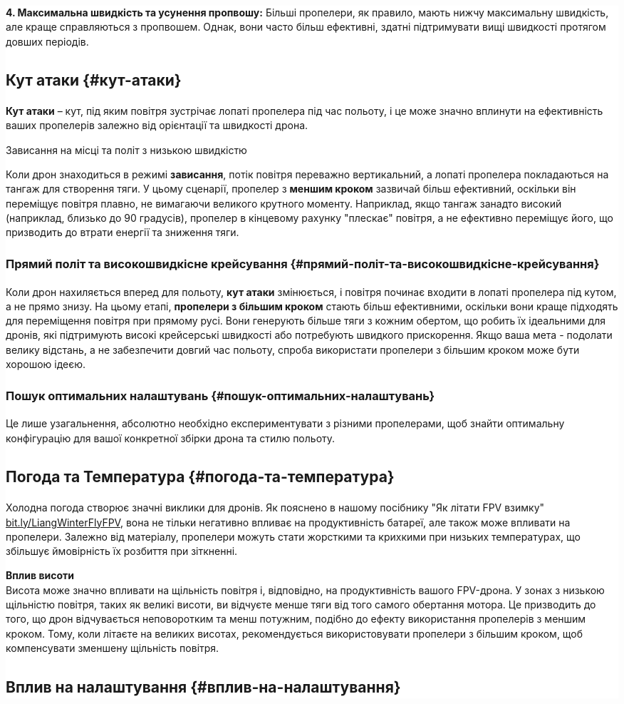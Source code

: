 **4\. Максимальна швидкість та усунення пропвошу:** Більші пропелери, як правило, мають нижчу максимальну швидкість, але краще справляються з пропвошем. Однак, вони часто більш ефективні, здатні підтримувати вищі швидкості протягом довших періодів.

## **Кут атаки** {#кут-атаки}

**Кут атаки** – кут, під яким повітря зустрічає лопаті пропелера під час польоту, і це може значно вплинути на ефективність ваших пропелерів залежно від орієнтації та швидкості дрона.

Зависання на місці та політ з низькою швидкістю

Коли дрон знаходиться в режимі **зависання**, потік повітря переважно вертикальний, а лопаті пропелера покладаються на тангаж для створення тяги. У цьому сценарії, пропелер з **меншим кроком** зазвичай більш ефективний, оскільки він переміщує повітря плавно, не вимагаючи великого крутного моменту. Наприклад, якщо тангаж занадто високий (наприклад, близько до 90 градусів), пропелер в кінцевому рахунку "плескає" повітря, а не ефективно переміщує його, що призводить до втрати енергії та зниження тяги.

### **Прямий політ та високошвидкісне крейсування**  {#прямий-політ-та-високошвидкісне-крейсування}

Коли дрон нахиляється вперед для польоту, **кут атаки** змінюється, і повітря починає входити в лопаті пропелера під кутом, а не прямо знизу. На цьому етапі, **пропелери з більшим кроком** стають більш ефективними, оскільки вони краще підходять для переміщення повітря при прямому русі. Вони генерують більше тяги з кожним обертом, що робить їх ідеальними для дронів, які підтримують високі крейсерські швидкості або потребують швидкого прискорення. Якщо ваша мета \- подолати велику відстань, а не забезпечити довгий час польоту, спроба використати пропелери з більшим кроком може бути хорошою ідеєю.

### **Пошук оптимальних налаштувань** {#пошук-оптимальних-налаштувань}

Це лише узагальнення, абсолютно необхідно експериментувати з різними пропелерами, щоб знайти оптимальну конфігурацію для вашої конкретної збірки дрона та стилю польоту. 

## **Погода та Температура** {#погода-та-температура}

Холодна погода створює значні виклики для дронів. Як пояснено в нашому посібнику "Як літати FPV взимку" [bit.ly/LiangWinterFlyFPV](https://bit.ly/LiangWinterFlyFPV), вона не тільки негативно впливає на продуктивність батареї, але також може впливати на пропелери. Залежно від матеріалу, пропелери можуть стати жорсткими та крихкими при низьких температурах, що збільшує ймовірність їх розбиття при зіткненні.

**Вплив висоти**   
Висота може значно впливати на щільність повітря і, відповідно, на продуктивність вашого FPV-дрона. У зонах з низькою щільністю повітря, таких як великі висоти, ви відчуєте менше тяги від того самого обертання мотора. Це призводить до того, що дрон відчувається неповоротким та менш потужним, подібно до ефекту використання пропелерів з меншим кроком. Тому, коли літаєте на великих висотах, рекомендується використовувати пропелери з більшим кроком, щоб компенсувати зменшену щільність повітря.

## **Вплив на налаштування**  {#вплив-на-налаштування}
